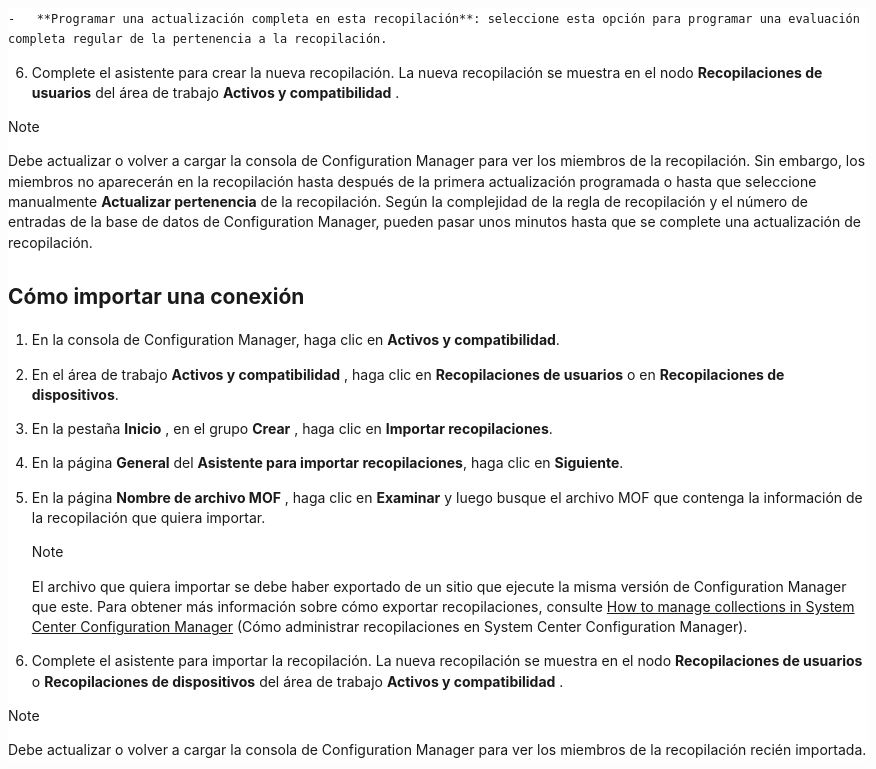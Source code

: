     -   **Programar una actualización completa en esta recopilación**: seleccione esta opción para programar una evaluación completa regular de la pertenencia a la recopilación.  

6.  Complete el asistente para crear la nueva recopilación. La nueva recopilación se muestra en el nodo **Recopilaciones de usuarios** del área de trabajo **Activos y compatibilidad** .  

> [!NOTE]  
>  Debe actualizar o volver a cargar la consola de Configuration Manager para ver los miembros de la recopilación. Sin embargo, los miembros no aparecerán en la recopilación hasta después de la primera actualización programada o hasta que seleccione manualmente **Actualizar pertenencia** de la recopilación. Según la complejidad de la regla de recopilación y el número de entradas de la base de datos de Configuration Manager, pueden pasar unos minutos hasta que se complete una actualización de recopilación.  

##  <a name="a-namebkmk3a-to-import-a-collection"></a><a name="BKMK_3"></a> Cómo importar una conexión  

1.  En la consola de Configuration Manager, haga clic en **Activos y compatibilidad**.  

2.  En el área de trabajo **Activos y compatibilidad** , haga clic en **Recopilaciones de usuarios** o en **Recopilaciones de dispositivos**.  

3.  En la pestaña **Inicio** , en el grupo **Crear** , haga clic en **Importar recopilaciones**.  

4.  En la página **General** del **Asistente para importar recopilaciones**, haga clic en **Siguiente**.  

5.  En la página **Nombre de archivo MOF** , haga clic en **Examinar** y luego busque el archivo MOF que contenga la información de la recopilación que quiera importar.  

    > [!NOTE]  
    >  El archivo que quiera importar se debe haber exportado de un sitio que ejecute la misma versión de Configuration Manager que este. Para obtener más información sobre cómo exportar recopilaciones, consulte [How to manage collections in System Center Configuration Manager](../../../../core/clients/manage/collections/manage-collections.md) (Cómo administrar recopilaciones en System Center Configuration Manager).  

6.  Complete el asistente para importar la recopilación. La nueva recopilación se muestra en el nodo **Recopilaciones de usuarios** o **Recopilaciones de dispositivos** del área de trabajo **Activos y compatibilidad** .  

> [!NOTE]  
>  Debe actualizar o volver a cargar la consola de Configuration Manager para ver los miembros de la recopilación recién importada.  






